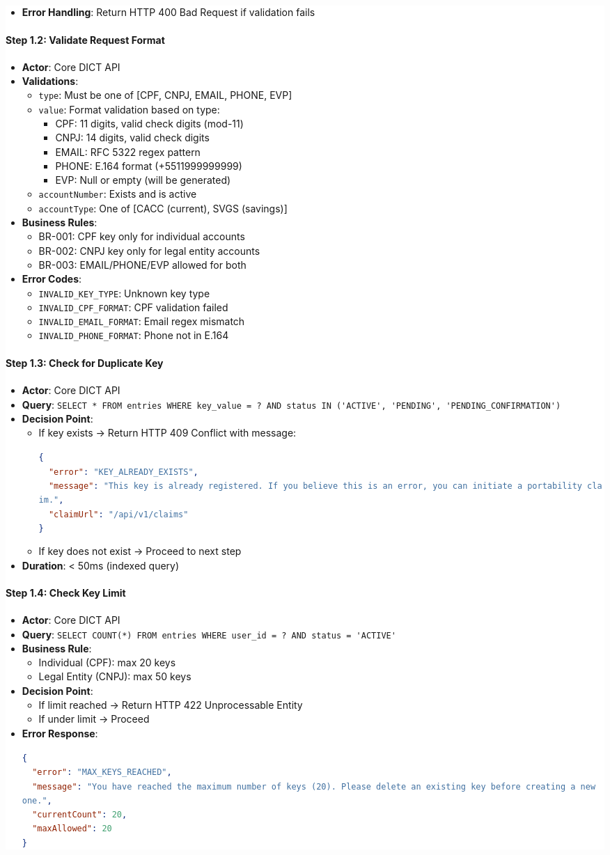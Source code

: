 - **Error Handling**: Return HTTP 400 Bad Request if validation fails

#### Step 1.2: Validate Request Format
- **Actor**: Core DICT API
- **Validations**:
  - `type`: Must be one of [CPF, CNPJ, EMAIL, PHONE, EVP]
  - `value`: Format validation based on type:
    - CPF: 11 digits, valid check digits (mod-11)
    - CNPJ: 14 digits, valid check digits
    - EMAIL: RFC 5322 regex pattern
    - PHONE: E.164 format (+5511999999999)
    - EVP: Null or empty (will be generated)
  - `accountNumber`: Exists and is active
  - `accountType`: One of [CACC (current), SVGS (savings)]
- **Business Rules**:
  - BR-001: CPF key only for individual accounts
  - BR-002: CNPJ key only for legal entity accounts
  - BR-003: EMAIL/PHONE/EVP allowed for both
- **Error Codes**:
  - `INVALID_KEY_TYPE`: Unknown key type
  - `INVALID_CPF_FORMAT`: CPF validation failed
  - `INVALID_EMAIL_FORMAT`: Email regex mismatch
  - `INVALID_PHONE_FORMAT`: Phone not in E.164

#### Step 1.3: Check for Duplicate Key
- **Actor**: Core DICT API
- **Query**: `SELECT * FROM entries WHERE key_value = ? AND status IN ('ACTIVE', 'PENDING', 'PENDING_CONFIRMATION')`
- **Decision Point**:
  - If key exists → Return HTTP 409 Conflict with message:
    ```json
    {
      "error": "KEY_ALREADY_EXISTS",
      "message": "This key is already registered. If you believe this is an error, you can initiate a portability claim.",
      "claimUrl": "/api/v1/claims"
    }
    ```
  - If key does not exist → Proceed to next step
- **Duration**: < 50ms (indexed query)

#### Step 1.4: Check Key Limit
- **Actor**: Core DICT API
- **Query**: `SELECT COUNT(*) FROM entries WHERE user_id = ? AND status = 'ACTIVE'`
- **Business Rule**:
  - Individual (CPF): max 20 keys
  - Legal Entity (CNPJ): max 50 keys
- **Decision Point**:
  - If limit reached → Return HTTP 422 Unprocessable Entity
  - If under limit → Proceed
- **Error Response**:
  ```json
  {
    "error": "MAX_KEYS_REACHED",
    "message": "You have reached the maximum number of keys (20). Please delete an existing key before creating a new one.",
    "currentCount": 20,
    "maxAllowed": 20
  }
  ```
